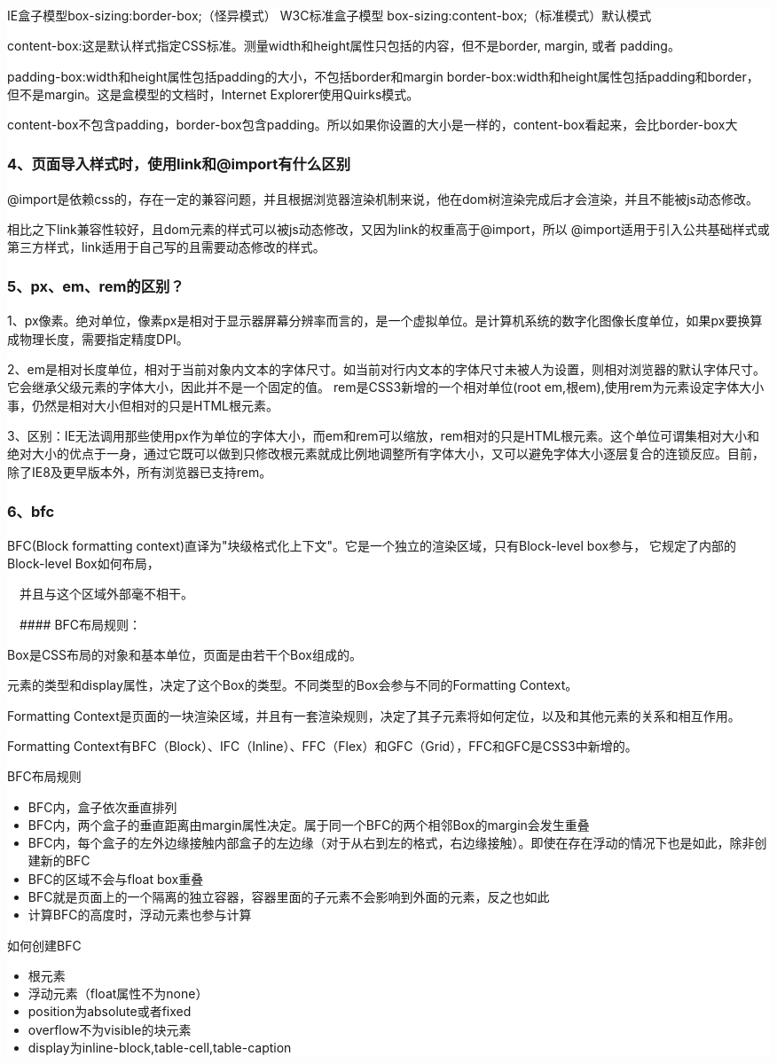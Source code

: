   IE盒子模型box-sizing:border-box;（怪异模式）
  W3C标准盒子模型 box-sizing:content-box;（标准模式）默认模式

  content-box:这是默认样式指定CSS标准。测量width和height属性只包括的内容，但不是border, margin, 或者 padding。

  padding-box:width和height属性包括padding的大小，不包括border和margin
  border-box:width和height属性包括padding和border，但不是margin。这是盒模型的文档时，Internet Explorer使用Quirks模式。

  content-box不包含padding，border-box包含padding。所以如果你设置的大小是一样的，content-box看起来，会比border-box大

### 4、页面导入样式时，使用link和@import有什么区别

  @import是依赖css的，存在一定的兼容问题，并且根据浏览器渲染机制来说，他在dom树渲染完成后才会渲染，并且不能被js动态修改。

  相比之下link兼容性较好，且dom元素的样式可以被js动态修改，又因为link的权重高于@import，所以 @import适用于引入公共基础样式或第三方样式，link适用于自己写的且需要动态修改的样式。

### 5、px、em、rem的区别？

  1、px像素。绝对单位，像素px是相对于显示器屏幕分辨率而言的，是一个虚拟单位。是计算机系统的数字化图像长度单位，如果px要换算成物理长度，需要指定精度DPI。

  2、em是相对长度单位，相对于当前对象内文本的字体尺寸。如当前对行内文本的字体尺寸未被人为设置，则相对浏览器的默认字体尺寸。它会继承父级元素的字体大小，因此并不是一个固定的值。
  rem是CSS3新增的一个相对单位(root em,根em),使用rem为元素设定字体大小事，仍然是相对大小但相对的只是HTML根元素。

  3、区别：IE无法调用那些使用px作为单位的字体大小，而em和rem可以缩放，rem相对的只是HTML根元素。这个单位可谓集相对大小和绝对大小的优点于一身，通过它既可以做到只修改根元素就成比例地调整所有字体大小，又可以避免字体大小逐层复合的连锁反应。目前，除了IE8及更早版本外，所有浏览器已支持rem。

### 6、bfc

  BFC(Block formatting context)直译为"块级格式化上下文"。它是一个独立的渲染区域，只有Block-level box参与， 它规定了内部的Block-level Box如何布局，

　并且与这个区域外部毫不相干。

　#### BFC布局规则：
  
  Box是CSS布局的对象和基本单位，页面是由若干个Box组成的。

  元素的类型和display属性，决定了这个Box的类型。不同类型的Box会参与不同的Formatting Context。

  Formatting Context是页面的一块渲染区域，并且有一套渲染规则，决定了其子元素将如何定位，以及和其他元素的关系和相互作用。

  Formatting Context有BFC（Block）、IFC（Inline）、FFC（Flex）和GFC（Grid），FFC和GFC是CSS3中新增的。

  BFC布局规则

  * BFC内，盒子依次垂直排列
  * BFC内，两个盒子的垂直距离由margin属性决定。属于同一个BFC的两个相邻Box的margin会发生重叠
  * BFC内，每个盒子的左外边缘接触内部盒子的左边缘（对于从右到左的格式，右边缘接触）。即使在存在浮动的情况下也是如此，除非创建新的BFC
  * BFC的区域不会与float box重叠
  * BFC就是页面上的一个隔离的独立容器，容器里面的子元素不会影响到外面的元素，反之也如此
  * 计算BFC的高度时，浮动元素也参与计算

  如何创建BFC

  * 根元素
  * 浮动元素（float属性不为none）
  * position为absolute或者fixed
  * overflow不为visible的块元素
  * display为inline-block,table-cell,table-caption
